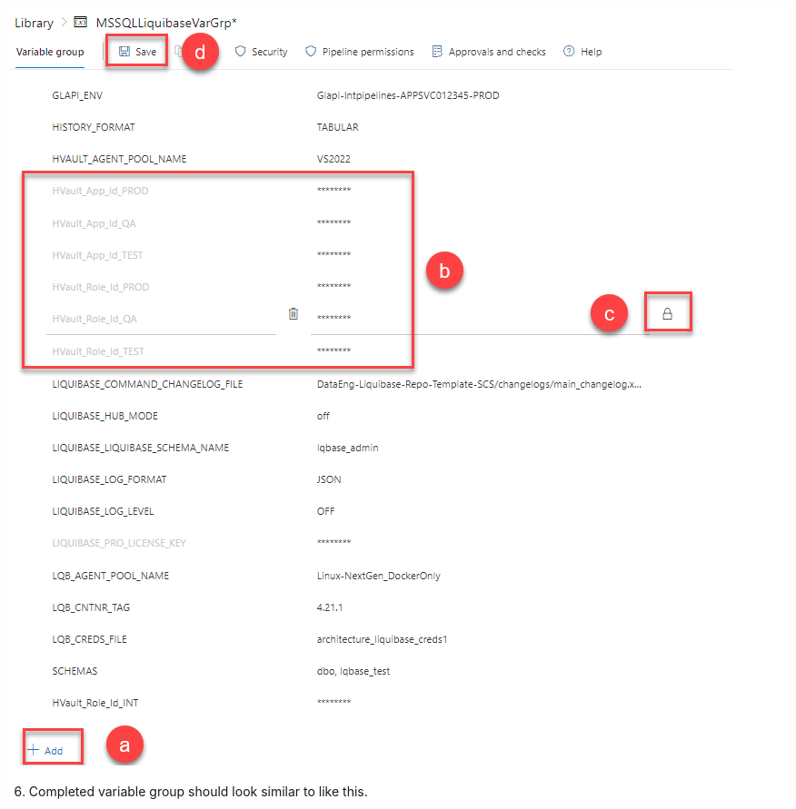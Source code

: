 ![LiquibaseVarGrp7-8](/images/Liquibase/Liquibase_vg03b.png)


6. Completed variable group should look similar to like this.
